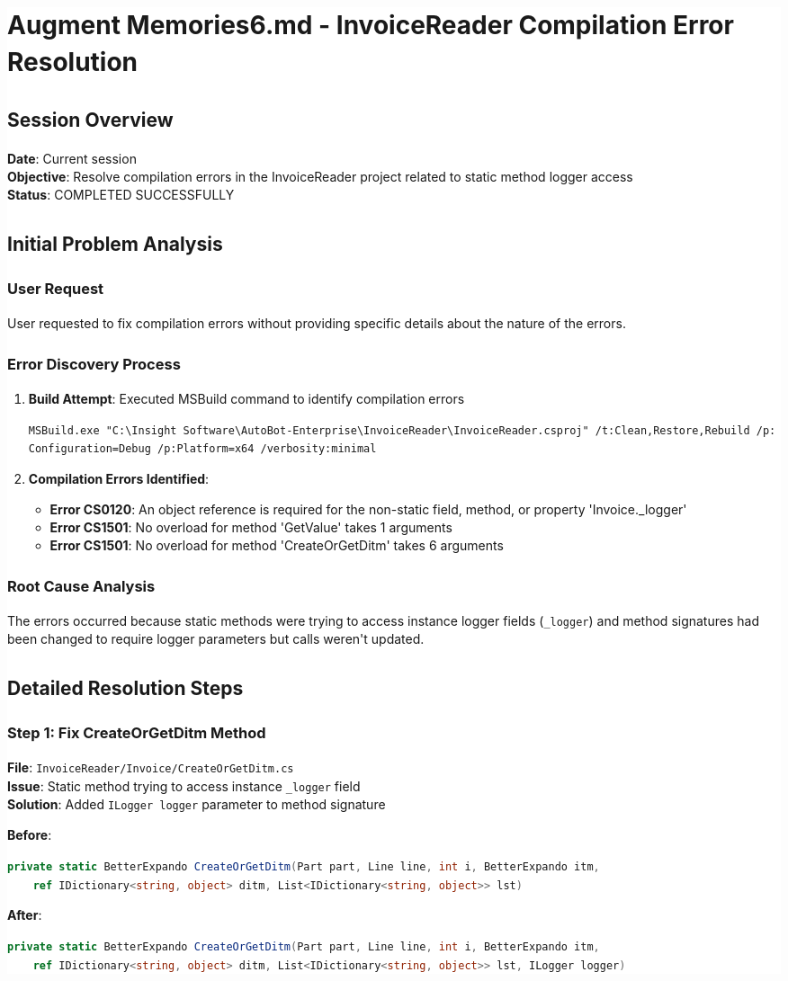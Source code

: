 # Augment Memories6.md - InvoiceReader Compilation Error Resolution

## Session Overview
**Date**: Current session  
**Objective**: Resolve compilation errors in the InvoiceReader project related to static method logger access  
**Status**: COMPLETED SUCCESSFULLY  

## Initial Problem Analysis

### User Request
User requested to fix compilation errors without providing specific details about the nature of the errors.

### Error Discovery Process
1. **Build Attempt**: Executed MSBuild command to identify compilation errors
   ```
   MSBuild.exe "C:\Insight Software\AutoBot-Enterprise\InvoiceReader\InvoiceReader.csproj" /t:Clean,Restore,Rebuild /p:Configuration=Debug /p:Platform=x64 /verbosity:minimal
   ```

2. **Compilation Errors Identified**:
   - **Error CS0120**: An object reference is required for the non-static field, method, or property 'Invoice._logger'
   - **Error CS1501**: No overload for method 'GetValue' takes 1 arguments
   - **Error CS1501**: No overload for method 'CreateOrGetDitm' takes 6 arguments

### Root Cause Analysis
The errors occurred because static methods were trying to access instance logger fields (`_logger`) and method signatures had been changed to require logger parameters but calls weren't updated.

## Detailed Resolution Steps

### Step 1: Fix CreateOrGetDitm Method
**File**: `InvoiceReader/Invoice/CreateOrGetDitm.cs`  
**Issue**: Static method trying to access instance `_logger` field  
**Solution**: Added `ILogger logger` parameter to method signature

**Before**:
```csharp
private static BetterExpando CreateOrGetDitm(Part part, Line line, int i, BetterExpando itm,
    ref IDictionary<string, object> ditm, List<IDictionary<string, object>> lst)
```

**After**:
```csharp
private static BetterExpando CreateOrGetDitm(Part part, Line line, int i, BetterExpando itm,
    ref IDictionary<string, object> ditm, List<IDictionary<string, object>> lst, ILogger logger)
```
